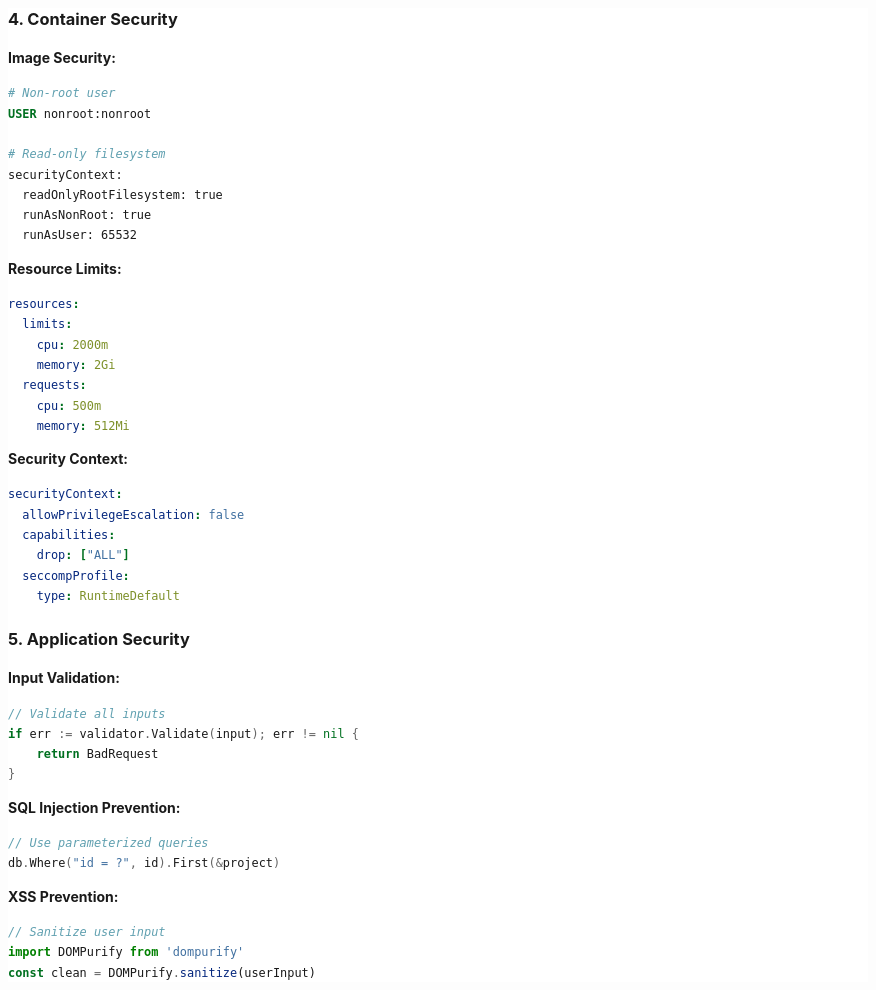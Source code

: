 ### 4. Container Security

**Image Security:**
```dockerfile
# Non-root user
USER nonroot:nonroot

# Read-only filesystem
securityContext:
  readOnlyRootFilesystem: true
  runAsNonRoot: true
  runAsUser: 65532
```

**Resource Limits:**
```yaml
resources:
  limits:
    cpu: 2000m
    memory: 2Gi
  requests:
    cpu: 500m
    memory: 512Mi
```

**Security Context:**
```yaml
securityContext:
  allowPrivilegeEscalation: false
  capabilities:
    drop: ["ALL"]
  seccompProfile:
    type: RuntimeDefault
```

### 5. Application Security

**Input Validation:**
```go
// Validate all inputs
if err := validator.Validate(input); err != nil {
    return BadRequest
}
```

**SQL Injection Prevention:**
```go
// Use parameterized queries
db.Where("id = ?", id).First(&project)
```

**XSS Prevention:**
```typescript
// Sanitize user input
import DOMPurify from 'dompurify'
const clean = DOMPurify.sanitize(userInput)
```
